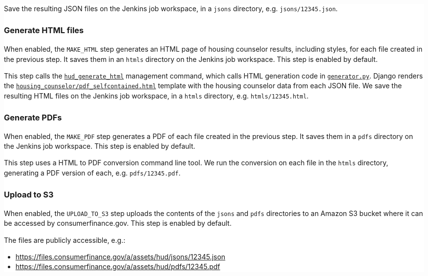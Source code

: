 Save the resulting JSON files on the Jenkins job workspace, in a `jsons` directory, e.g. `jsons/12345.json`.

### Generate HTML files

When enabled, the `MAKE_HTML` step generates an HTML page of housing counselor results, including styles,
for each file created in the previous step.
It saves them in an `htmls` directory on the Jenkins job workspace.
This step is enabled by default.

This step calls the [`hud_generate_html`](https://github.com/cfpb/consumerfinance.gov/blob/main/cfgov/housing_counselor/management/commands/hud_generate_html.py) management command,
which calls HTML generation code in [`generator.py`](https://github.com/cfpb/consumerfinance.gov/blob/main/cfgov/housing_counselor/generator.py).
Django renders the [`housing_counselor/pdf_selfcontained.html`](https://github.com/cfpb/consumerfinance.gov/blob/main/cfgov/housing_counselor/templates/housing_counselor/pdf_selfcontained.html) template with the housing counselor data from each JSON file.
We save the resulting HTML files on the Jenkins job workspace, in a `htmls` directory, e.g. `htmls/12345.html`.

### Generate PDFs

When enabled, the `MAKE_PDF` step generates a PDF of each file created in the previous step.
It saves them in a `pdfs` directory on the Jenkins job workspace.
This step is enabled by default.

This step uses a HTML to PDF conversion command line tool.
We run the conversion on each file in the `htmls` directory, generating a PDF version of each, e.g. `pdfs/12345.pdf`.

### Upload to S3

When enabled, the `UPLOAD_TO_S3` step uploads the contents of the `jsons` and `pdfs` directories to an Amazon S3 bucket where it can be accessed by consumerfinance.gov.
This step is enabled by default.

The files are publicly accessible, e.g.:

- https://files.consumerfinance.gov/a/assets/hud/jsons/12345.json
- https://files.consumerfinance.gov/a/assets/hud/pdfs/12345.pdf
